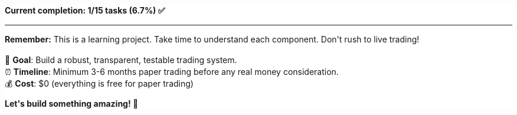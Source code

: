 **Current completion: 1/15 tasks (6.7%) ✅**

---

**Remember:** This is a learning project. Take time to understand each component. Don't rush to live trading!

🎯 **Goal**: Build a robust, transparent, testable trading system.  
⏰ **Timeline**: Minimum 3-6 months paper trading before any real money consideration.  
💰 **Cost**: $0 (everything is free for paper trading)

**Let's build something amazing! 🚀**
